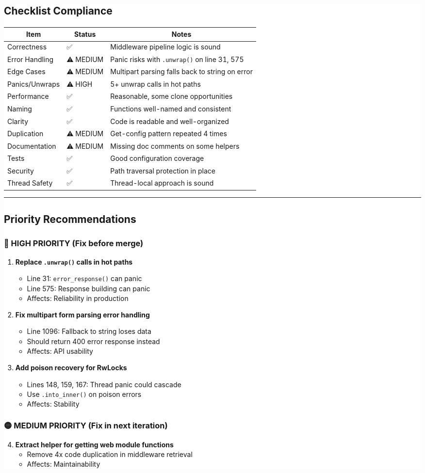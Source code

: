 ## Checklist Compliance

| Item | Status | Notes |
|------|--------|-------|
| Correctness | ✅ | Middleware pipeline logic is sound |
| Error Handling | ⚠️ MEDIUM | Panic risks with `.unwrap()` on line 31, 575 |
| Edge Cases | ⚠️ MEDIUM | Multipart parsing falls back to string on error |
| Panics/Unwraps | ⚠️ HIGH | 5+ unwrap calls in hot paths |
| Performance | ✅ | Reasonable, some clone opportunities |
| Naming | ✅ | Functions well-named and consistent |
| Clarity | ✅ | Code is readable and well-organized |
| Duplication | ⚠️ MEDIUM | Get-config pattern repeated 4 times |
| Documentation | ⚠️ MEDIUM | Missing doc comments on some helpers |
| Tests | ✅ | Good configuration coverage |
| Security | ✅ | Path traversal protection in place |
| Thread Safety | ✅ | Thread-local approach is sound |

---

## Priority Recommendations

### 🔴 HIGH PRIORITY (Fix before merge)

1. **Replace `.unwrap()` calls in hot paths**
   - Line 31: `error_response()` can panic
   - Line 575: Response building can panic
   - Affects: Reliability in production

2. **Fix multipart form parsing error handling**
   - Line 1096: Fallback to string loses data
   - Should return 400 error response instead
   - Affects: API usability

3. **Add poison recovery for RwLocks**
   - Lines 148, 159, 167: Thread panic could cascade
   - Use `.into_inner()` on poison errors
   - Affects: Stability

### 🟡 MEDIUM PRIORITY (Fix in next iteration)

4. **Extract helper for getting web module functions**
   - Remove 4x code duplication in middleware retrieval
   - Affects: Maintainability
